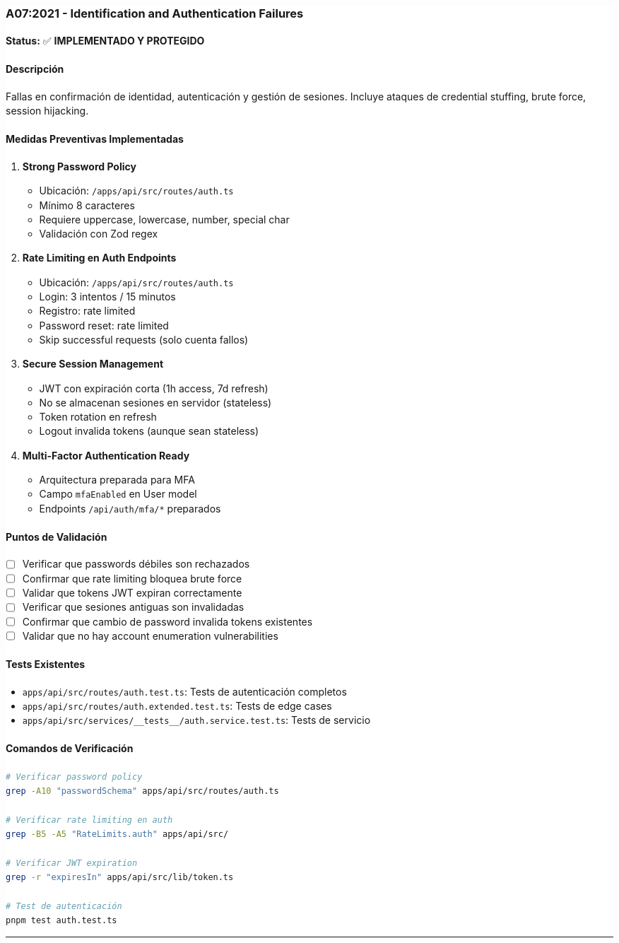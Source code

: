 
### A07:2021 - Identification and Authentication Failures

**Status:** ✅ **IMPLEMENTADO Y PROTEGIDO**

#### Descripción

Fallas en confirmación de identidad, autenticación y gestión de sesiones. Incluye ataques de credential stuffing, brute force, session hijacking.

#### Medidas Preventivas Implementadas

1. **Strong Password Policy**
   - Ubicación: `/apps/api/src/routes/auth.ts`
   - Mínimo 8 caracteres
   - Requiere uppercase, lowercase, number, special char
   - Validación con Zod regex

2. **Rate Limiting en Auth Endpoints**
   - Ubicación: `/apps/api/src/routes/auth.ts`
   - Login: 3 intentos / 15 minutos
   - Registro: rate limited
   - Password reset: rate limited
   - Skip successful requests (solo cuenta fallos)

3. **Secure Session Management**
   - JWT con expiración corta (1h access, 7d refresh)
   - No se almacenan sesiones en servidor (stateless)
   - Token rotation en refresh
   - Logout invalida tokens (aunque sean stateless)

4. **Multi-Factor Authentication Ready**
   - Arquitectura preparada para MFA
   - Campo `mfaEnabled` en User model
   - Endpoints `/api/auth/mfa/*` preparados

#### Puntos de Validación

- [ ] Verificar que passwords débiles son rechazados
- [ ] Confirmar que rate limiting bloquea brute force
- [ ] Validar que tokens JWT expiran correctamente
- [ ] Verificar que sesiones antiguas son invalidadas
- [ ] Confirmar que cambio de password invalida tokens existentes
- [ ] Validar que no hay account enumeration vulnerabilities

#### Tests Existentes

- `apps/api/src/routes/auth.test.ts`: Tests de autenticación completos
- `apps/api/src/routes/auth.extended.test.ts`: Tests de edge cases
- `apps/api/src/services/__tests__/auth.service.test.ts`: Tests de servicio

#### Comandos de Verificación

```bash
# Verificar password policy
grep -A10 "passwordSchema" apps/api/src/routes/auth.ts

# Verificar rate limiting en auth
grep -B5 -A5 "RateLimits.auth" apps/api/src/

# Verificar JWT expiration
grep -r "expiresIn" apps/api/src/lib/token.ts

# Test de autenticación
pnpm test auth.test.ts
```

---